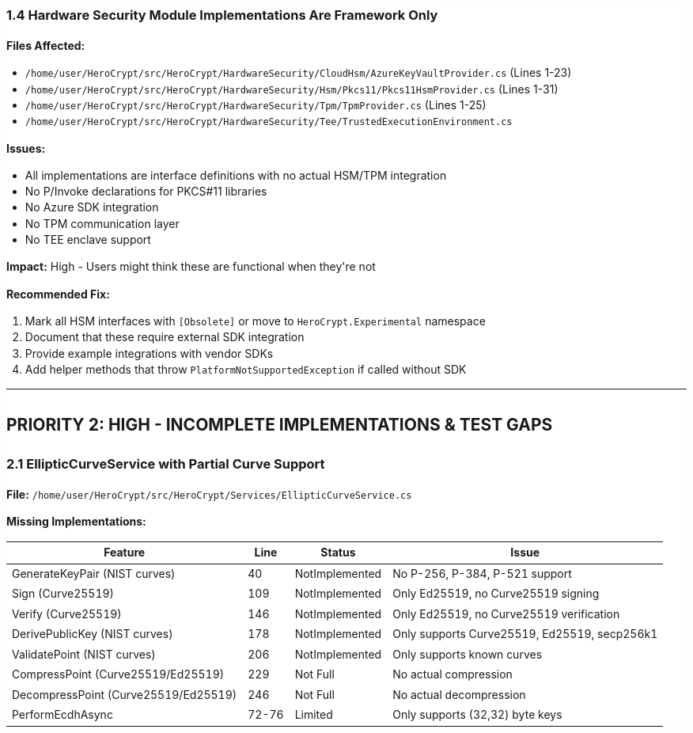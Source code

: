 
### 1.4 Hardware Security Module Implementations Are Framework Only

**Files Affected:**
- `/home/user/HeroCrypt/src/HeroCrypt/HardwareSecurity/CloudHsm/AzureKeyVaultProvider.cs` (Lines 1-23)
- `/home/user/HeroCrypt/src/HeroCrypt/HardwareSecurity/Hsm/Pkcs11/Pkcs11HsmProvider.cs` (Lines 1-31)
- `/home/user/HeroCrypt/src/HeroCrypt/HardwareSecurity/Tpm/TpmProvider.cs` (Lines 1-25)
- `/home/user/HeroCrypt/src/HeroCrypt/HardwareSecurity/Tee/TrustedExecutionEnvironment.cs`

**Issues:**
- All implementations are interface definitions with no actual HSM/TPM integration
- No P/Invoke declarations for PKCS#11 libraries
- No Azure SDK integration
- No TPM communication layer
- No TEE enclave support

**Impact:** High - Users might think these are functional when they're not

**Recommended Fix:**
1. Mark all HSM interfaces with `[Obsolete]` or move to `HeroCrypt.Experimental` namespace
2. Document that these require external SDK integration
3. Provide example integrations with vendor SDKs
4. Add helper methods that throw `PlatformNotSupportedException` if called without SDK

---

## PRIORITY 2: HIGH - INCOMPLETE IMPLEMENTATIONS & TEST GAPS

### 2.1 EllipticCurveService with Partial Curve Support

**File:** `/home/user/HeroCrypt/src/HeroCrypt/Services/EllipticCurveService.cs`

**Missing Implementations:**

| Feature | Line | Status | Issue |
|---------|------|--------|-------|
| GenerateKeyPair (NIST curves) | 40 | NotImplemented | No P-256, P-384, P-521 support |
| Sign (Curve25519) | 109 | NotImplemented | Only Ed25519, no Curve25519 signing |
| Verify (Curve25519) | 146 | NotImplemented | Only Ed25519, no Curve25519 verification |
| DerivePublicKey (NIST curves) | 178 | NotImplemented | Only supports Curve25519, Ed25519, secp256k1 |
| ValidatePoint (NIST curves) | 206 | NotImplemented | Only supports known curves |
| CompressPoint (Curve25519/Ed25519) | 229 | Not Full | No actual compression |
| DecompressPoint (Curve25519/Ed25519) | 246 | Not Full | No actual decompression |
| PerformEcdhAsync | 72-76 | Limited | Only supports (32,32) byte keys |
